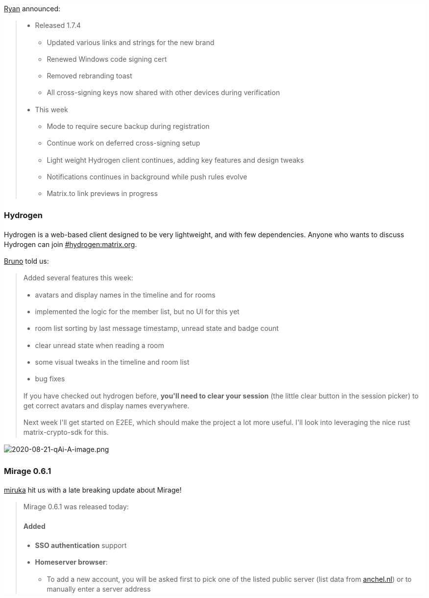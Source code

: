 [Ryan](https://matrix.to/#/@jryans:matrix.org) announced:

> * Released 1.7.4
>
>   * Updated various links and strings for the new brand
>   * Renewed Windows code signing cert
>
>   * Removed rebranding toast
>   * All cross-signing keys now shared with other devices during verification
>
> * This week
>
>   * Mode to require secure backup during registration
>   * Continue work on deferred cross-signing setup
>
>   * Light weight Hydrogen client continues, adding key features and design tweaks
>   * Notifications continues in background while push rules evolve
>
>   * Matrix.to link previews in progress

### Hydrogen

Hydrogen is a web-based client designed to be very lightweight, and with few dependencies.
Anyone who wants to discuss Hydrogen can join [#hydrogen:matrix.org](https://matrix.to/#/#hydrogen:matrix.org).

[Bruno](https://matrix.to/#/@bwindels:matrix.org) told us:

> Added several features this week:
>
>  * avatars and display names in the timeline and for rooms
>  * implemented the logic for the member list, but no UI for this yet
>
>  * room list sorting by last message timestamp, unread state and badge count
>  * clear unread state when reading a room
>
>  * some visual tweaks in the timeline and room list
>  * bug fixes
>
> If you have checked out hydrogen before, **you'll need to clear your session** (the little clear button in the session picker) to get correct avatars and display names everywhere.
>
> Next week I'll get started on E2EE, which should make the project a lot more useful. I'll look into leveraging the nice rust matrix-crypto-sdk for this.

![2020-08-21-qAi-A-image.png](/blog/img/2020-08-21-qAi-A-image.avif)

### Mirage 0.6.1

[miruka](https://matrix.to/#/@miruka:privacytools.io) hit us with a late breaking update about Mirage!

> Mirage 0.6.1 was released today:
> 
> #### Added
> 
> - **SSO authentication** support
> 
> - **Homeserver browser**:
>   - To add a new account, you will be asked first to pick one of the 
>     listed public server (list data from [anchel.nl](https://publiclist.anchel.nl/)) or to manually enter a server address 
